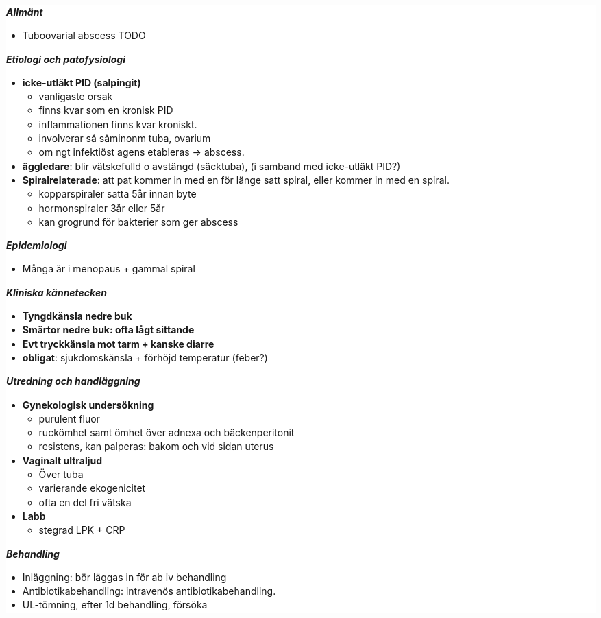 ***Allmänt***

* Tuboovarial abscess TODO



***Etiologi och patofysiologi***

* **icke-utläkt PID (salpingit)**
  * vanligaste orsak
  * finns kvar som en kronisk PID
  * inflammationen finns kvar kroniskt. 
  * involverar så såminonm tuba, ovarium
  * om ngt infektiöst agens etableras -> abscess. 
* **äggledare**: blir vätskefulld o avstängd (säcktuba), (i samband med icke-utläkt PID?)
* **Spiralrelaterade**: att pat kommer in med en för länge satt spiral, eller kommer in med en spiral. 
  * kopparspiraler satta 5år innan byte
  * hormonspiraler 3år eller 5år
  * kan grogrund för bakterier som ger abscess



***Epidemiologi***

* Många är i menopaus + gammal spiral



***Kliniska kännetecken***

* **Tyngdkänsla nedre buk**
* **Smärtor nedre buk: ofta lågt sittande**
* **Evt tryckkänsla mot tarm + kanske diarre**
* **obligat**: sjukdomskänsla + förhöjd temperatur (feber?)



***Utredning och handläggning***

* **Gynekologisk undersökning**
  * purulent fluor
  * ruckömhet samt ömhet över adnexa och bäckenperitonit
  * resistens, kan palperas: bakom och vid sidan uterus
* **Vaginalt ultraljud**
  * Över tuba
  * varierande ekogenicitet
  * ofta en del fri vätska
* **Labb**
  * stegrad LPK + CRP



***Behandling***

* Inläggning: bör läggas in för ab iv behandling
* Antibiotikabehandling: intravenös antibiotikabehandling. 
* UL-tömning, efter 1d behandling, försöka



